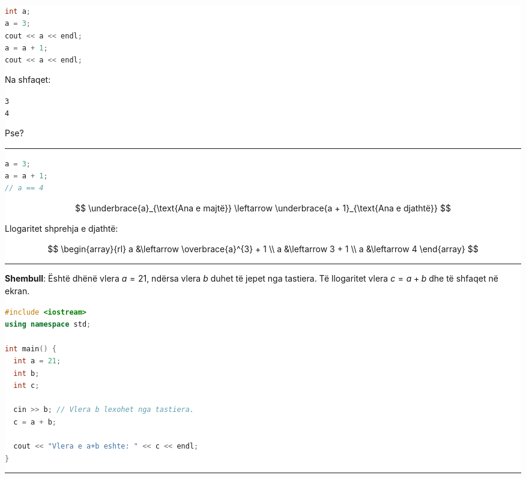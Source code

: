 ```cpp
int a;
a = 3;
cout << a << endl;
a = a + 1;
cout << a << endl;
```

Na shfaqet:

```text
3
4
```

Pse?

---

```cpp
a = 3;
a = a + 1;
// a == 4
```

$$
\underbrace{a}_{\text{Ana e majtë}} \leftarrow \underbrace{a + 1}_{\text{Ana e djathtë}}
$$

Llogaritet shprehja e djathtë:

$$
\begin{array}{rl}
a &\leftarrow \overbrace{a}^{3} + 1 \\
a &\leftarrow 3 + 1 \\
a &\leftarrow 4
\end{array}
$$

---

**Shembull**: Është dhënë vlera $a=21$, ndërsa vlera $b$ duhet të jepet nga tastiera. Të llogaritet vlera $c=a+b$ dhe të shfaqet në ekran.

```cpp
#include <iostream>
using namespace std;

int main() {
  int a = 21;
  int b;
  int c;

  cin >> b; // Vlera b lexohet nga tastiera.
  c = a + b;

  cout << "Vlera e a+b eshte: " << c << endl;
}
```

---